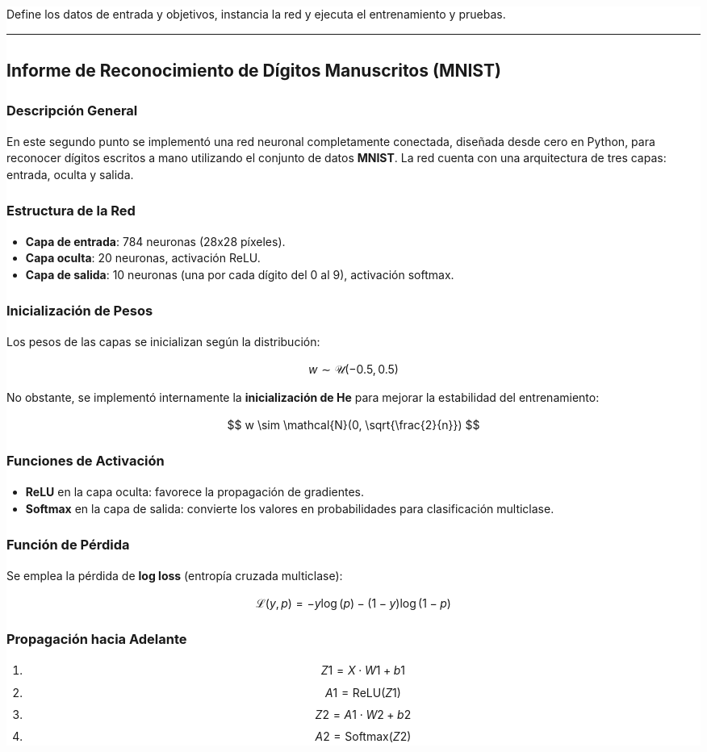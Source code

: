 Define los datos de entrada y objetivos, instancia la red y ejecuta el entrenamiento y pruebas.

---

## Informe de Reconocimiento de Dígitos Manuscritos (MNIST)

### Descripción General

En este segundo punto se implementó una red neuronal completamente conectada, diseñada desde cero en Python, para reconocer dígitos escritos a mano utilizando el conjunto de datos **MNIST**. La red cuenta con una arquitectura de tres capas: entrada, oculta y salida.

### Estructura de la Red

- **Capa de entrada**: 784 neuronas (28x28 píxeles).
- **Capa oculta**: 20 neuronas, activación ReLU.
- **Capa de salida**: 10 neuronas (una por cada dígito del 0 al 9), activación softmax.

### Inicialización de Pesos

Los pesos de las capas se inicializan según la distribución:

$$
w \sim \mathcal{U}(-0.5, 0.5)
$$

No obstante, se implementó internamente la **inicialización de He** para mejorar la estabilidad del entrenamiento:

$$
w \sim \mathcal{N}(0, \sqrt{\frac{2}{n}})
$$

### Funciones de Activación

- **ReLU** en la capa oculta: favorece la propagación de gradientes.
- **Softmax** en la capa de salida: convierte los valores en probabilidades para clasificación multiclase.

### Función de Pérdida

Se emplea la pérdida de **log loss** (entropía cruzada multiclase):

$$
\mathcal{L}(y, p) = - y \log(p) - (1 - y) \log(1 - p)
$$

### Propagación hacia Adelante

1. $$ Z1 = X \cdot W1 + b1 $$
2. $$ A1 = \text{ReLU}(Z1) $$ 
3. $$ Z2 = A1 \cdot W2 + b2 $$
4. $$ A2 = \text{Softmax}(Z2) $$
